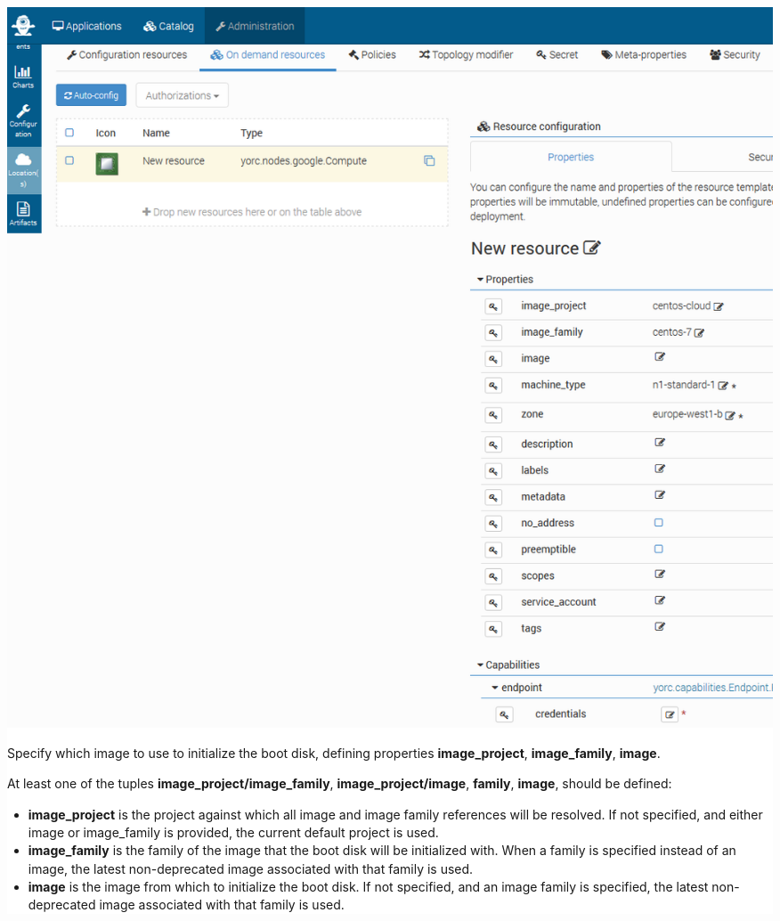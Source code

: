 ![Compute configuration](../../../../images/2.1.0/yorc/google-compute-on-demand.png)

Specify which image to use to initialize the boot disk, defining properties **image_project**, **image_family**, **image**.

At least one of the tuples **image_project/image_family**, **image_project/image**, **family**, **image**, should be defined:  
-   **image_project** is the project against which all image and image family references will be resolved. If not specified, and either image or image\_family is provided, the current default project is used.
-   **image_family** is the family of the image that the boot disk will be initialized with. When a family is specified instead of an image, the latest non-deprecated image associated with that family is used.
-   **image** is the image from which to initialize the boot disk. If not specified, and an image family is specified, the latest non-deprecated image associated with that family is used.

